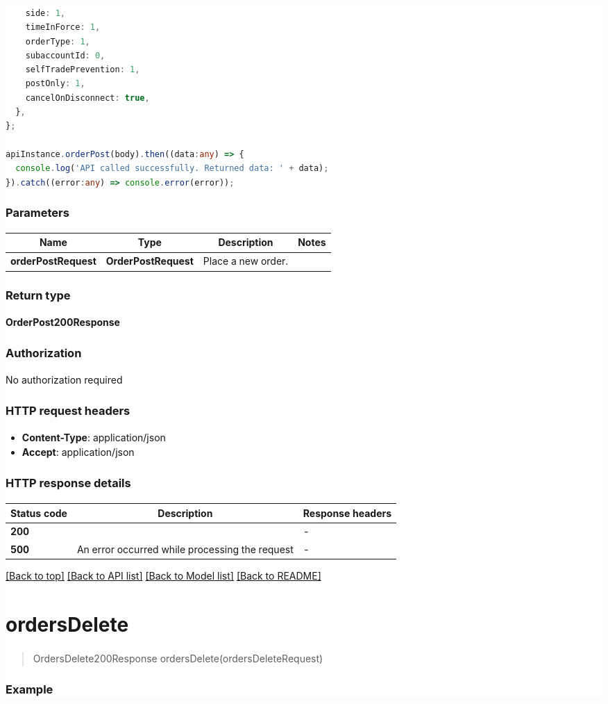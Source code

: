 ```typescript
    side: 1,
    timeInForce: 1,
    orderType: 1,
    subaccountId: 0,
    selfTradePrevention: 1,
    postOnly: 1,
    cancelOnDisconnect: true,
  },
};

apiInstance.orderPost(body).then((data:any) => {
  console.log('API called successfully. Returned data: ' + data);
}).catch((error:any) => console.error(error));
```


### Parameters

Name | Type | Description  | Notes
------------- | ------------- | ------------- | -------------
 **orderPostRequest** | **OrderPostRequest**| Place a new order. |


### Return type

**OrderPost200Response**

### Authorization

No authorization required

### HTTP request headers

 - **Content-Type**: application/json
 - **Accept**: application/json


### HTTP response details
| Status code | Description | Response headers |
|-------------|-------------|------------------|
**200** |  |  -  |
**500** | An error occurred while processing the request |  -  |

[[Back to top]](#) [[Back to API list]](README.md#documentation-for-api-endpoints) [[Back to Model list]](README.md#documentation-for-models) [[Back to README]](README.md)

# **ordersDelete**
> OrdersDelete200Response ordersDelete(ordersDeleteRequest)


### Example

